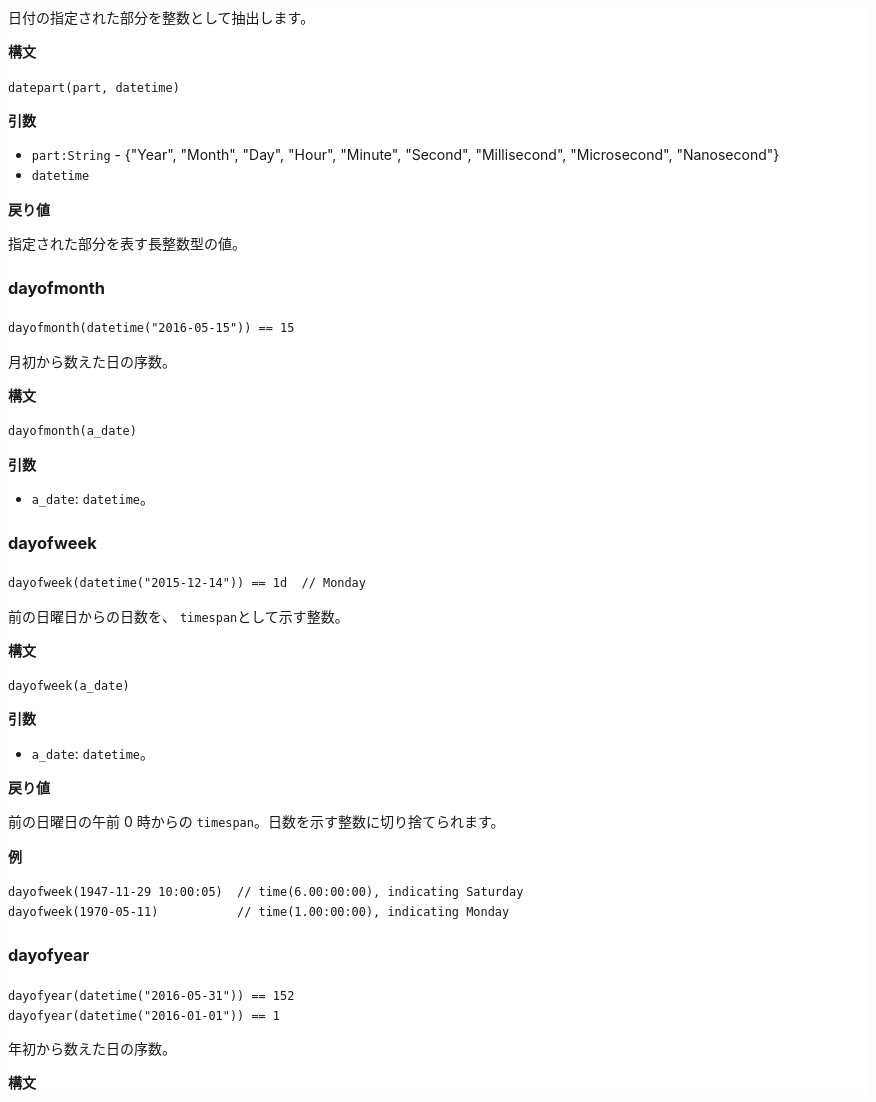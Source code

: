 日付の指定された部分を整数として抽出します。

**構文**

    datepart(part, datetime)

**引数**

* `part:String` - {"Year", "Month", "Day", "Hour", "Minute", "Second", "Millisecond", "Microsecond", "Nanosecond"}
* `datetime`

**戻り値**

指定された部分を表す長整数型の値。

### <a name="dayofmonth"></a>dayofmonth
    dayofmonth(datetime("2016-05-15")) == 15 

月初から数えた日の序数。

**構文**

    dayofmonth(a_date)

**引数**

* `a_date`: `datetime`。

### <a name="dayofweek"></a>dayofweek
    dayofweek(datetime("2015-12-14")) == 1d  // Monday

前の日曜日からの日数を、 `timespan`として示す整数。

**構文**

    dayofweek(a_date)

**引数**

* `a_date`: `datetime`。

**戻り値**

前の日曜日の午前 0 時からの `timespan`。日数を示す整数に切り捨てられます。

**例**

```AIQL
dayofweek(1947-11-29 10:00:05)  // time(6.00:00:00), indicating Saturday
dayofweek(1970-05-11)           // time(1.00:00:00), indicating Monday
```

### <a name="dayofyear"></a>dayofyear
    dayofyear(datetime("2016-05-31")) == 152 
    dayofyear(datetime("2016-01-01")) == 1 

年初から数えた日の序数。

**構文**
